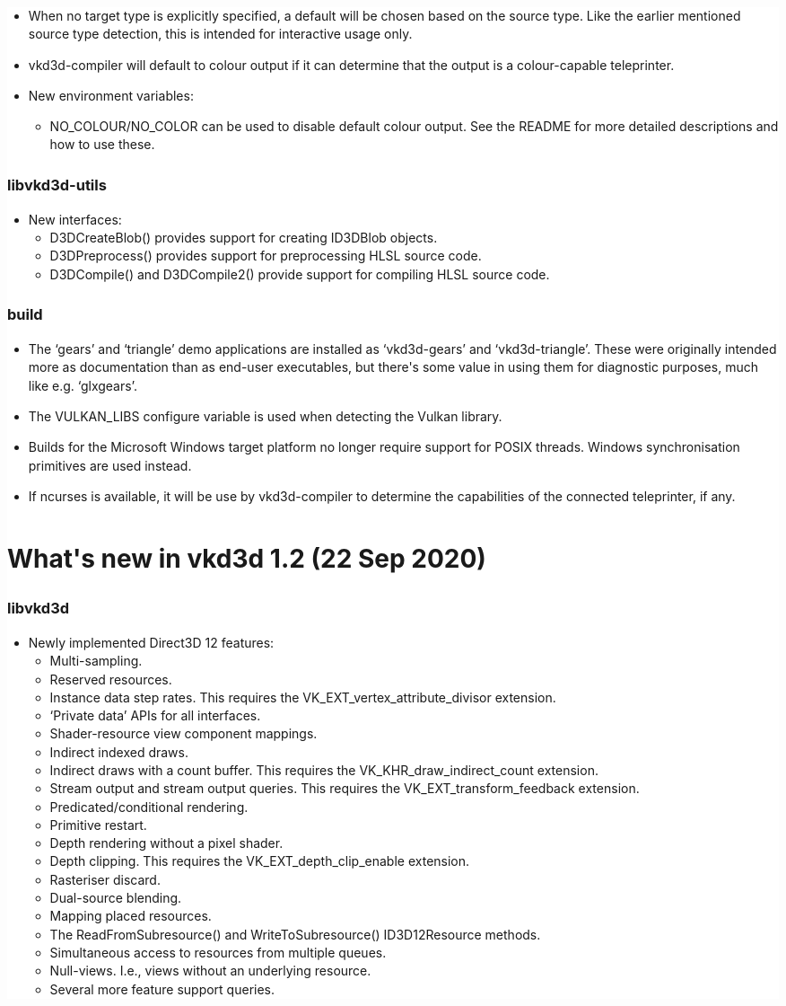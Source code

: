 - When no target type is explicitly specified, a default will be chosen based
  on the source type. Like the earlier mentioned source type detection, this
  is intended for interactive usage only.

- vkd3d-compiler will default to colour output if it can determine that the
  output is a colour-capable teleprinter.

- New environment variables:
  - NO_COLOUR/NO_COLOR can be used to disable default colour output.
  See the README for more detailed descriptions and how to use these.


### libvkd3d-utils

- New interfaces:
  - D3DCreateBlob() provides support for creating ID3DBlob objects.
  - D3DPreprocess() provides support for preprocessing HLSL source code.
  - D3DCompile() and D3DCompile2() provide support for compiling HLSL source
    code.


### build

- The ‘gears’ and ‘triangle’ demo applications are installed as ‘vkd3d-gears’
  and ‘vkd3d-triangle’. These were originally intended more as documentation
  than as end-user executables, but there's some value in using them for
  diagnostic purposes, much like e.g. ‘glxgears’.

- The VULKAN_LIBS configure variable is used when detecting the Vulkan
  library.

- Builds for the Microsoft Windows target platform no longer require support
  for POSIX threads. Windows synchronisation primitives are used instead.

- If ncurses is available, it will be use by vkd3d-compiler to determine the
  capabilities of the connected teleprinter, if any.


# What's new in vkd3d 1.2 (22 Sep 2020)

### libvkd3d

- Newly implemented Direct3D 12 features:
  - Multi-sampling.
  - Reserved resources.
  - Instance data step rates. This requires the
    VK_EXT_vertex_attribute_divisor extension.
  - ‘Private data’ APIs for all interfaces.
  - Shader-resource view component mappings.
  - Indirect indexed draws.
  - Indirect draws with a count buffer. This requires the
    VK_KHR_draw_indirect_count extension.
  - Stream output and stream output queries. This requires the
    VK_EXT_transform_feedback extension.
  - Predicated/conditional rendering.
  - Primitive restart.
  - Depth rendering without a pixel shader.
  - Depth clipping. This requires the VK_EXT_depth_clip_enable extension.
  - Rasteriser discard.
  - Dual-source blending.
  - Mapping placed resources.
  - The ReadFromSubresource() and WriteToSubresource() ID3D12Resource methods.
  - Simultaneous access to resources from multiple queues.
  - Null-views. I.e., views without an underlying resource.
  - Several more feature support queries.
